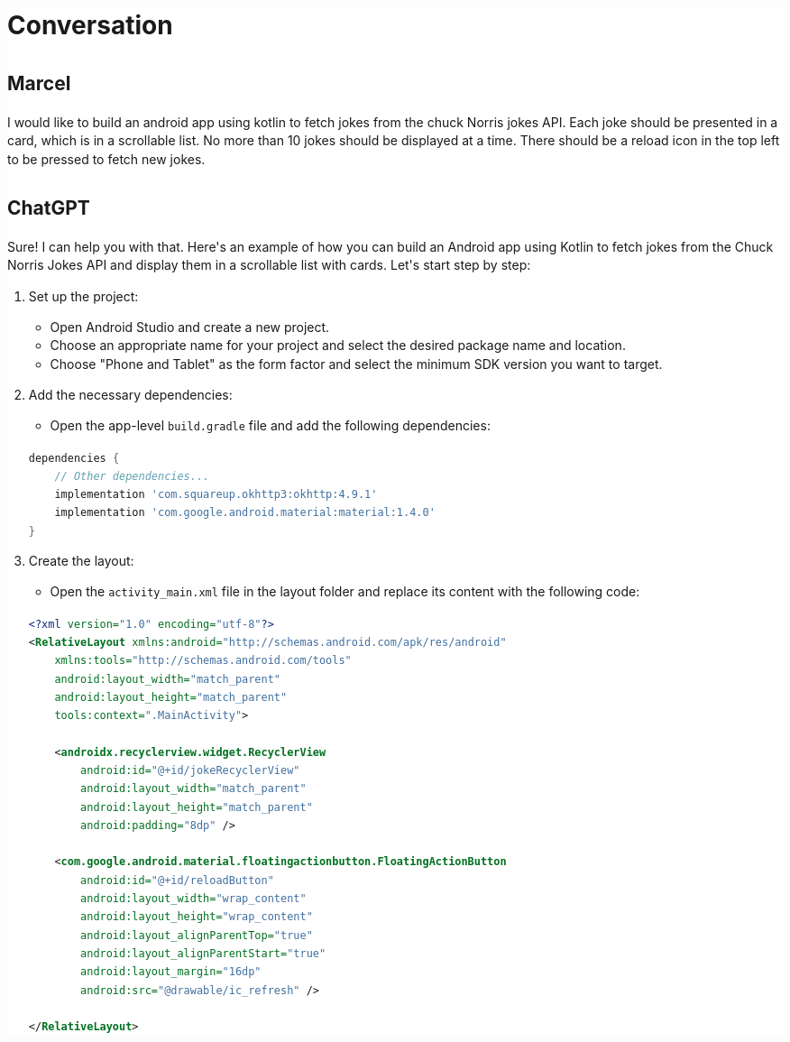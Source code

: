# Conversation

## Marcel

I would like to build an android app using kotlin to fetch jokes from the chuck Norris jokes API. Each joke should be presented in a card, which is in a scrollable list. No more than 10 jokes should be displayed at a time. There should be a reload icon in the top left to be pressed to fetch new jokes.

## ChatGPT

Sure! I can help you with that. Here's an example of how you can build an Android app using Kotlin to fetch jokes from the Chuck Norris Jokes API and display them in a scrollable list with cards. Let's start step by step:

1. Set up the project:
   - Open Android Studio and create a new project.
   - Choose an appropriate name for your project and select the desired package name and location.
   - Choose "Phone and Tablet" as the form factor and select the minimum SDK version you want to target.

2. Add the necessary dependencies:
   - Open the app-level `build.gradle` file and add the following dependencies:
   ```groovy
   dependencies {
       // Other dependencies...
       implementation 'com.squareup.okhttp3:okhttp:4.9.1'
       implementation 'com.google.android.material:material:1.4.0'
   }
   ```

3. Create the layout:
   - Open the `activity_main.xml` file in the layout folder and replace its content with the following code:
   ```xml
   <?xml version="1.0" encoding="utf-8"?>
   <RelativeLayout xmlns:android="http://schemas.android.com/apk/res/android"
       xmlns:tools="http://schemas.android.com/tools"
       android:layout_width="match_parent"
       android:layout_height="match_parent"
       tools:context=".MainActivity">

       <androidx.recyclerview.widget.RecyclerView
           android:id="@+id/jokeRecyclerView"
           android:layout_width="match_parent"
           android:layout_height="match_parent"
           android:padding="8dp" />

       <com.google.android.material.floatingactionbutton.FloatingActionButton
           android:id="@+id/reloadButton"
           android:layout_width="wrap_content"
           android:layout_height="wrap_content"
           android:layout_alignParentTop="true"
           android:layout_alignParentStart="true"
           android:layout_margin="16dp"
           android:src="@drawable/ic_refresh" />

   </RelativeLayout>
   ```
